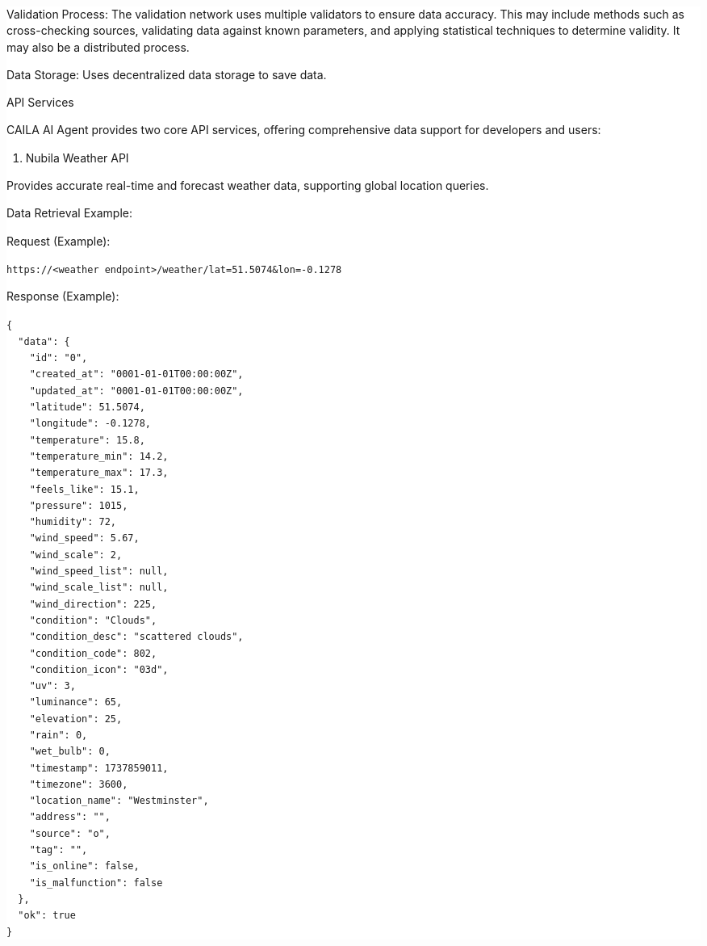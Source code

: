 Validation Process: The validation network uses multiple validators to ensure data accuracy. This may include methods such as cross-checking sources, validating data against known parameters, and applying statistical techniques to determine validity. It may also be a distributed process.

Data Storage: Uses decentralized data storage to save data.

API Services

CAILA AI Agent provides two core API services, offering comprehensive data support for developers and users:

1. Nubila Weather API

Provides accurate real-time and forecast weather data, supporting global location queries.

Data Retrieval Example:

Request (Example):

```
https://<weather endpoint>/weather/lat=51.5074&lon=-0.1278
```

Response (Example):

```
{
  "data": {
    "id": "0",
    "created_at": "0001-01-01T00:00:00Z",
    "updated_at": "0001-01-01T00:00:00Z",
    "latitude": 51.5074,
    "longitude": -0.1278,
    "temperature": 15.8,
    "temperature_min": 14.2,
    "temperature_max": 17.3,
    "feels_like": 15.1,
    "pressure": 1015,
    "humidity": 72,
    "wind_speed": 5.67,
    "wind_scale": 2,
    "wind_speed_list": null,
    "wind_scale_list": null,
    "wind_direction": 225,
    "condition": "Clouds",
    "condition_desc": "scattered clouds",
    "condition_code": 802,
    "condition_icon": "03d",
    "uv": 3,
    "luminance": 65,
    "elevation": 25,
    "rain": 0,
    "wet_bulb": 0,
    "timestamp": 1737859011,
    "timezone": 3600,
    "location_name": "Westminster",
    "address": "",
    "source": "o",
    "tag": "",
    "is_online": false,
    "is_malfunction": false
  },
  "ok": true
}
```

